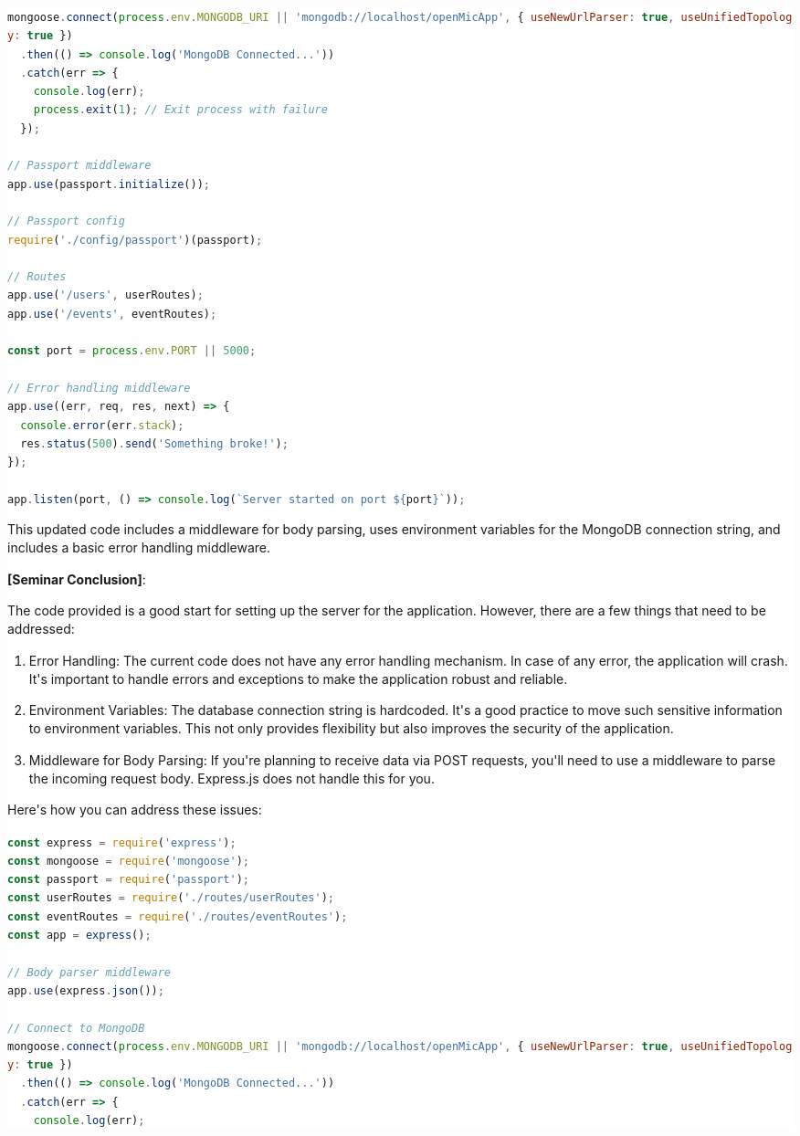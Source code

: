 ```js
mongoose.connect(process.env.MONGODB_URI || 'mongodb://localhost/openMicApp', { useNewUrlParser: true, useUnifiedTopology: true })
  .then(() => console.log('MongoDB Connected...'))
  .catch(err => {
    console.log(err);
    process.exit(1); // Exit process with failure
  });

// Passport middleware
app.use(passport.initialize());

// Passport config
require('./config/passport')(passport);

// Routes
app.use('/users', userRoutes);
app.use('/events', eventRoutes);

const port = process.env.PORT || 5000;

// Error handling middleware
app.use((err, req, res, next) => {
  console.error(err.stack);
  res.status(500).send('Something broke!');
});

app.listen(port, () => console.log(`Server started on port ${port}`));
```

This updated code includes a middleware for body parsing, uses environment variables for the MongoDB connection string, and includes a basic error handling middleware.

**[Seminar Conclusion]**:

 The code provided is a good start for setting up the server for the application. However, there are a few things that need to be addressed:

1) Error Handling: The current code does not have any error handling mechanism. In case of any error, the application will crash. It's important to handle errors and exceptions to make the application robust and reliable.

2) Environment Variables: The database connection string is hardcoded. It's a good practice to move such sensitive information to environment variables. This not only provides flexibility but also improves the security of the application.

3) Middleware for Body Parsing: If you're planning to receive data via POST requests, you'll need to use a middleware to parse the incoming request body. Express.js does not handle this for you.

Here's how you can address these issues:

```js
const express = require('express');
const mongoose = require('mongoose');
const passport = require('passport');
const userRoutes = require('./routes/userRoutes');
const eventRoutes = require('./routes/eventRoutes');
const app = express();

// Body parser middleware
app.use(express.json());

// Connect to MongoDB
mongoose.connect(process.env.MONGODB_URI || 'mongodb://localhost/openMicApp', { useNewUrlParser: true, useUnifiedTopology: true })
  .then(() => console.log('MongoDB Connected...'))
  .catch(err => {
    console.log(err);
```